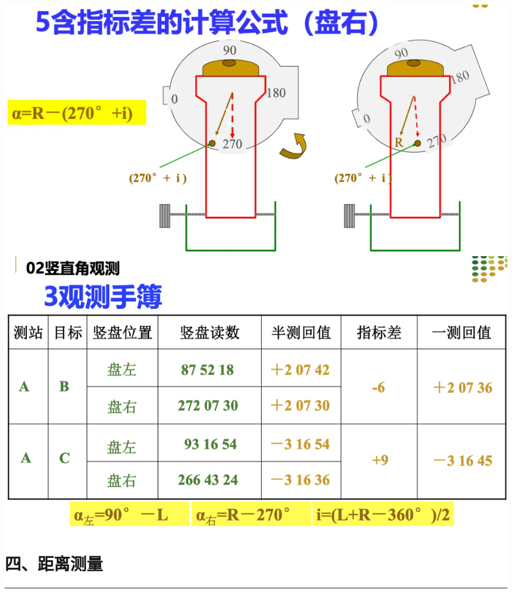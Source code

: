 ![期末复习-20241117230559692.webp|274](./img/期末复习-20241117230559692.webp)
![](./img/期末复习1.png)

# 四、距离测量

---